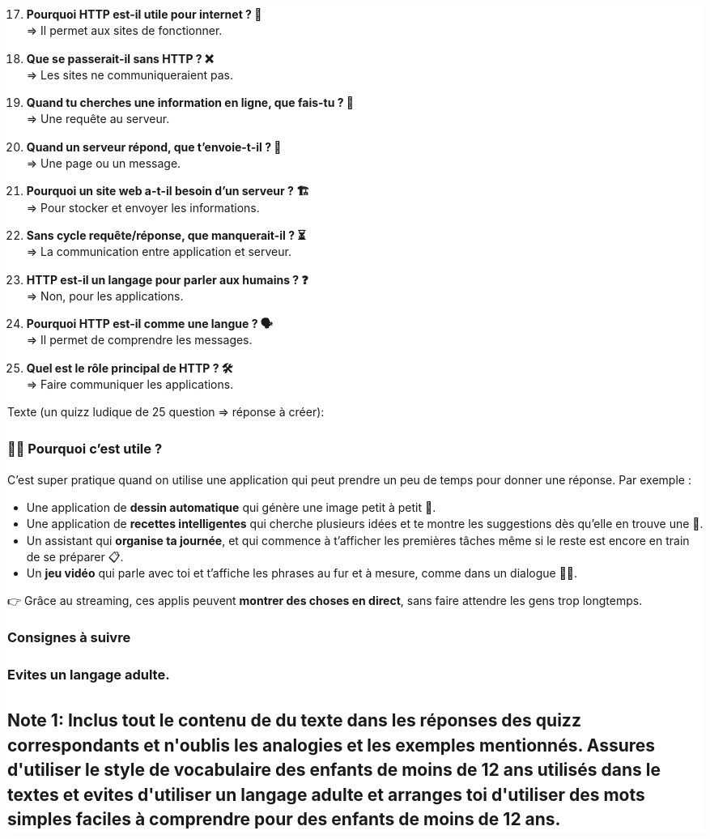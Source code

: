 17. **Pourquoi HTTP est-il utile pour internet ? 🚀**  
   => Il permet aux sites de fonctionner.  

18. **Que se passerait-il sans HTTP ? ❌**  
   => Les sites ne communiqueraient pas.  

19. **Quand tu cherches une information en ligne, que fais-tu ? 🔎**  
   => Une requête au serveur.  

20. **Quand un serveur répond, que t’envoie-t-il ? 📄**  
   => Une page ou un message.  

21. **Pourquoi un site web a-t-il besoin d’un serveur ? 🏗️**  
   => Pour stocker et envoyer les informations.  

22. **Sans cycle requête/réponse, que manquerait-il ? ⏳**  
   => La communication entre application et serveur.  

23. **HTTP est-il un langage pour parler aux humains ? ❓**  
   => Non, pour les applications.  

24. **Pourquoi HTTP est-il comme une langue ? 🗣️**  
   => Il permet de comprendre les messages.  

25. **Quel est le rôle principal de HTTP ? 🛠️**  
   => Faire communiquer les applications.  


Texte (un quizz ludique de 25 question => réponse à créer):

### 👨‍💻 **Pourquoi c’est utile ?**

C’est super pratique quand on utilise une application qui peut prendre un peu de temps pour donner une réponse. Par exemple :

- Une application de **dessin automatique** qui génère une image petit à petit 🎨.
- Une application de **recettes intelligentes** qui cherche plusieurs idées et te montre les suggestions dès qu’elle en trouve une 🍰.
- Un assistant qui **organise ta journée**, et qui commence à t’afficher les premières tâches même si le reste est encore en train de se préparer 📋.
- Un **jeu vidéo** qui parle avec toi et t’affiche les phrases au fur et à mesure, comme dans un dialogue 🤖💬.

👉 Grâce au streaming, ces applis peuvent **montrer des choses en direct**, sans faire attendre les gens trop longtemps.

### Consignes à suivre

### Evites un langage adulte.

## Note 1: Inclus tout le contenu de du texte dans les réponses des quizz correspondants et n'oublis les analogies et les exemples mentionnés. Assures d'utiliser le style de vocabulaire des enfants de moins de 12 ans utilisés dans le textes et evites d'utiliser un langage adulte et arranges toi d'utiliser des mots simples faciles à comprendre pour des enfants de moins de 12 ans.
